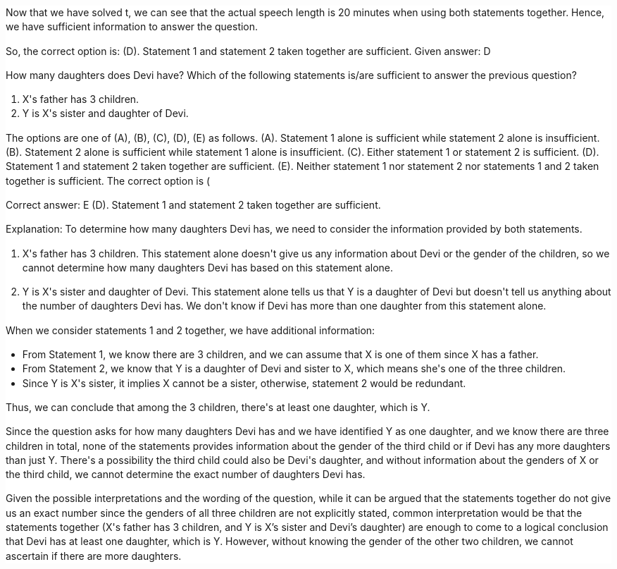Now that we have solved t, we can see that the actual speech length is 20 minutes when using both statements together. Hence, we have sufficient information to answer the question.

So, the correct option is:
(D). Statement 1 and statement 2 taken together are sufficient.
Given answer: D


How many daughters does Devi have? Which of the following statements is/are sufficient to answer the previous question?
1. X's father has 3 children.
2. Y is X's sister and daughter of Devi.

The options are one of (A), (B), (C), (D), (E) as follows.
(A). Statement 1 alone is sufficient while statement 2 alone is insufficient.
(B). Statement 2 alone is sufficient while statement 1 alone is insufficient.
(C). Either statement 1 or statement 2 is sufficient.
(D). Statement 1 and statement 2 taken together are sufficient.
(E). Neither statement 1 nor statement 2 nor statements 1 and 2 taken together is sufficient.
The correct option is (

Correct answer: E
(D). Statement 1 and statement 2 taken together are sufficient.

Explanation:
To determine how many daughters Devi has, we need to consider the information provided by both statements.

1. X's father has 3 children.
   This statement alone doesn't give us any information about Devi or the gender of the children, so we cannot determine how many daughters Devi has based on this statement alone.

2. Y is X's sister and daughter of Devi.
   This statement alone tells us that Y is a daughter of Devi but doesn't tell us anything about the number of daughters Devi has. We don't know if Devi has more than one daughter from this statement alone.

When we consider statements 1 and 2 together, we have additional information:

- From Statement 1, we know there are 3 children, and we can assume that X is one of them since X has a father.
- From Statement 2, we know that Y is a daughter of Devi and sister to X, which means she's one of the three children.
- Since Y is X's sister, it implies X cannot be a sister, otherwise, statement 2 would be redundant.
  
Thus, we can conclude that among the 3 children, there's at least one daughter, which is Y.

Since the question asks for how many daughters Devi has and we have identified Y as one daughter, and we know there are three children in total, none of the statements provides information about the gender of the third child or if Devi has any more daughters than just Y. There's a possibility the third child could also be Devi's daughter, and without information about the genders of X or the third child, we cannot determine the exact number of daughters Devi has.

Given the possible interpretations and the wording of the question, while it can be argued that the statements together do not give us an exact number since the genders of all three children are not explicitly stated, common interpretation would be that the statements together (X's father has 3 children, and Y is X’s sister and Devi’s daughter) are enough to come to a logical conclusion that Devi has at least one daughter, which is Y. However, without knowing the gender of the other two children, we cannot ascertain if there are more daughters.
